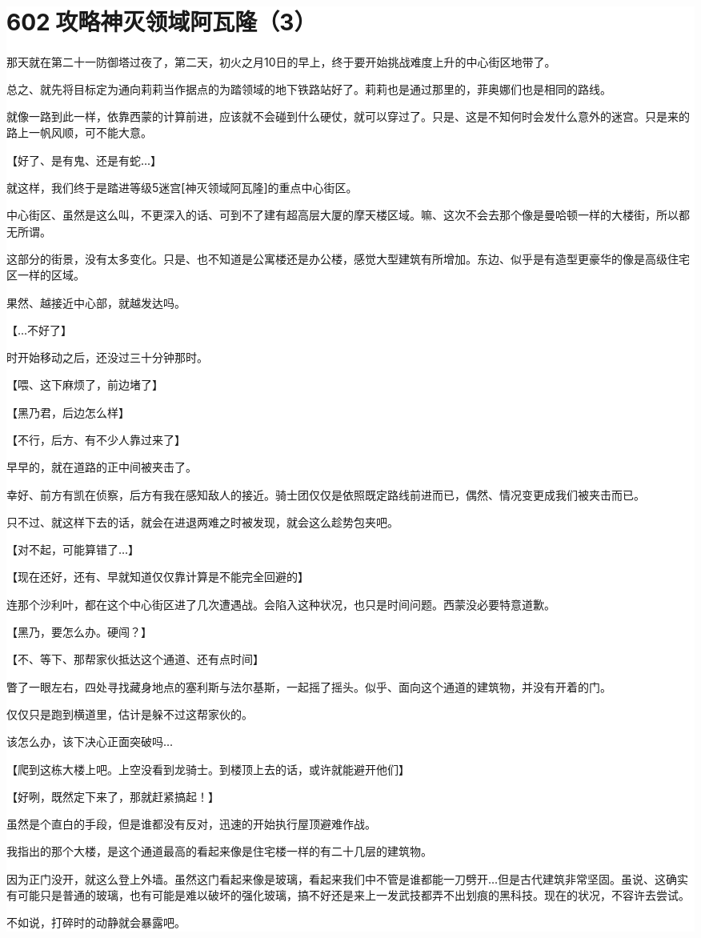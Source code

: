 # 602 攻略神灭领域阿瓦隆（3）

那天就在第二十一防御塔过夜了，第二天，初火之月10日的早上，终于要开始挑战难度上升的中心街区地带了。

总之、就先将目标定为通向莉莉当作据点的为踏领域的地下铁路站好了。莉莉也是通过那里的，菲奥娜们也是相同的路线。

就像一路到此一样，依靠西蒙的计算前进，应该就不会碰到什么硬仗，就可以穿过了。只是、这是不知何时会发什么意外的迷宫。只是来的路上一帆风顺，可不能大意。

【好了、是有鬼、还是有蛇...】

就这样，我们终于是踏进等级5迷宫\[神灭领域阿瓦隆]的重点中心街区。

中心街区、虽然是这么叫，不更深入的话、可到不了建有超高层大厦的摩天楼区域。嘛、这次不会去那个像是曼哈顿一样的大楼街，所以都无所谓。

这部分的街景，没有太多变化。只是、也不知道是公寓楼还是办公楼，感觉大型建筑有所增加。东边、似乎是有造型更豪华的像是高级住宅区一样的区域。

果然、越接近中心部，就越发达吗。

【...不好了】

时开始移动之后，还没过三十分钟那时。

【喂、这下麻烦了，前边堵了】

【黑乃君，后边怎么样】

【不行，后方、有不少人靠过来了】

早早的，就在道路的正中间被夹击了。

幸好、前方有凯在侦察，后方有我在感知敌人的接近。骑士团仅仅是依照既定路线前进而已，偶然、情况变更成我们被夹击而已。

只不过、就这样下去的话，就会在进退两难之时被发现，就会这么趁势包夹吧。

【对不起，可能算错了...】

【现在还好，还有、早就知道仅仅靠计算是不能完全回避的】

连那个沙利叶，都在这个中心街区进了几次遭遇战。会陷入这种状况，也只是时间问题。西蒙没必要特意道歉。

【黑乃，要怎么办。硬闯？】

【不、等下、那帮家伙抵达这个通道、还有点时间】

瞥了一眼左右，四处寻找藏身地点的塞利斯与法尔基斯，一起摇了摇头。似乎、面向这个通道的建筑物，并没有开着的门。

仅仅只是跑到横道里，估计是躲不过这帮家伙的。

该怎么办，该下决心正面突破吗...

【爬到这栋大楼上吧。上空没看到龙骑士。到楼顶上去的话，或许就能避开他们】

【好咧，既然定下来了，那就赶紧搞起！】

虽然是个直白的手段，但是谁都没有反对，迅速的开始执行屋顶避难作战。

我指出的那个大楼，是这个通道最高的看起来像是住宅楼一样的有二十几层的建筑物。

因为正门没开，就这么登上外墙。虽然这门看起来像是玻璃，看起来我们中不管是谁都能一刀劈开...但是古代建筑非常坚固。虽说、这确实有可能只是普通的玻璃，也有可能是难以破坏的强化玻璃，搞不好还是来上一发武技都弄不出划痕的黑科技。现在的状况，不容许去尝试。

不如说，打碎时的动静就会暴露吧。
